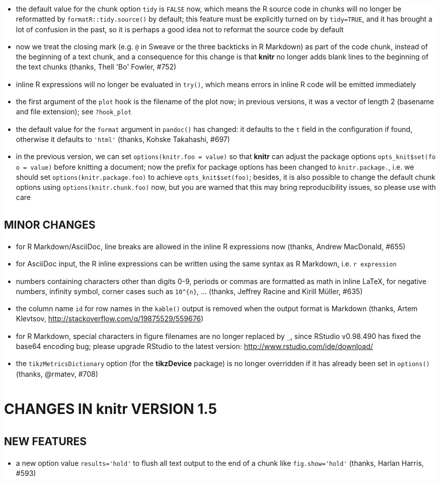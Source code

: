 - the default value for the chunk option `tidy` is `FALSE` now, which means the R source code in chunks will no longer be reformatted by `formatR::tidy.source()` by default; this feature must be explicitly turned on by `tidy=TRUE`, and it has brought a lot of confusion in the past, so it is perhaps a good idea not to reformat the source code by default

- now we treat the closing mark (e.g. `@` in Sweave or the three backticks in R Markdown) as part of the code chunk, instead of the beginning of a text chunk, and a consequence for this change is that **knitr** no longer adds blank lines to the beginning of the text chunks (thanks, Thell 'Bo' Fowler, #752)

- inline R expressions will no longer be evaluated in `try()`, which means errors in inline R code will be emitted immediately

- the first argument of the `plot` hook is the filename of the plot now; in previous versions, it was a vector of length 2 (basename and file extension); see `?hook_plot`

- the default value for the `format` argument in `pandoc()` has changed: it defaults to the `t` field in the configuration if found, otherwise it defaults to `'html'` (thanks, Kohske Takahashi, #697)

- in the previous version, we can set `options(knitr.foo = value)` so that **knitr** can adjust the package options `opts_knit$set(foo = value)` before knitting a document; now the prefix for package options has been changed to `knitr.package.`, i.e. we should set `options(knitr.package.foo)` to achieve `opts_knit$set(foo)`; besides, it is also possible to change the default chunk options using `options(knitr.chunk.foo)` now, but you are warned that this may bring reproducibility issues, so please use with care

## MINOR CHANGES

- for R Markdown/AsciiDoc, line breaks are allowed in the inline R expressions now (thanks, Andrew MacDonald, #655)

- for AsciiDoc input, the R inline expressions can be written using the same syntax as R Markdown, i.e. `r expression`

- numbers containing characters other than digits 0-9, periods or commas are formatted as math in inline LaTeX, for negative numbers, infinity symbol, corner cases such as `10^{n}`, ... (thanks, Jeffrey Racine and Kirill Müller, #635)

- the column name `id` for row names in the `kable()` output is removed when the output format is Markdown (thanks, Artem Klevtsov, http://stackoverflow.com/q/19875529/559676)

- for R Markdown, special characters in figure filenames are no longer replaced by `_`, since RStudio v0.98.490 has fixed the base64 encoding bug; please upgrade RStudio to the latest version: http://www.rstudio.com/ide/download/

- the `tikzMetricsDictionary` option (for the **tikzDevice** package) is no longer overridden if it has already been set in `options()` (thanks, @rmatev, #708)

# CHANGES IN knitr VERSION 1.5

## NEW FEATURES

- a new option value `results='hold'` to flush all text output to the end of a chunk like `fig.show='hold'` (thanks, Harlan Harris, #593)
